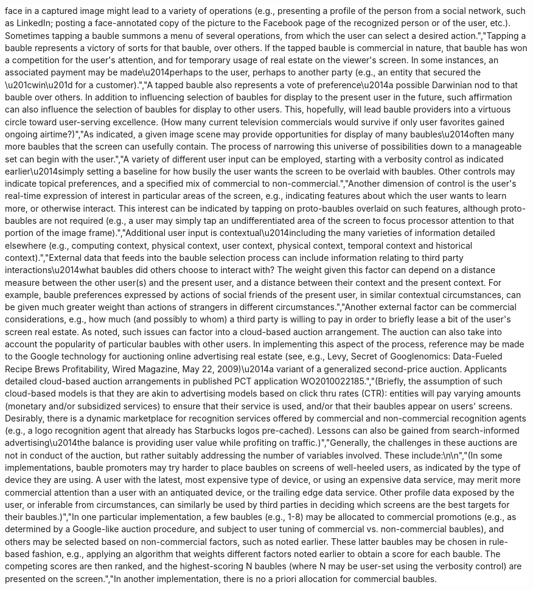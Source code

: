 face in a captured image might lead to a variety of operations (e.g., presenting a profile of the person from a social network, such as LinkedIn; posting a face-annotated copy of the picture to the Facebook page of the recognized person or of the user, etc.). Sometimes tapping a bauble summons a menu of several operations, from which the user can select a desired action.","Tapping a bauble represents a victory of sorts for that bauble, over others. If the tapped bauble is commercial in nature, that bauble has won a competition for the user's attention, and for temporary usage of real estate on the viewer's screen. In some instances, an associated payment may be made\u2014perhaps to the user, perhaps to another party (e.g., an entity that secured the \u201cwin\u201d for a customer).","A tapped bauble also represents a vote of preference\u2014a possible Darwinian nod to that bauble over others. In addition to influencing selection of baubles for display to the present user in the future, such affirmation can also influence the selection of baubles for display to other users. This, hopefully, will lead bauble providers into a virtuous circle toward user-serving excellence. (How many current television commercials would survive if only user favorites gained ongoing airtime?)","As indicated, a given image scene may provide opportunities for display of many baubles\u2014often many more baubles that the screen can usefully contain. The process of narrowing this universe of possibilities down to a manageable set can begin with the user.","A variety of different user input can be employed, starting with a verbosity control as indicated earlier\u2014simply setting a baseline for how busily the user wants the screen to be overlaid with baubles. Other controls may indicate topical preferences, and a specified mix of commercial to non-commercial.","Another dimension of control is the user's real-time expression of interest in particular areas of the screen, e.g., indicating features about which the user wants to learn more, or otherwise interact. This interest can be indicated by tapping on proto-baubles overlaid on such features, although proto-baubles are not required (e.g., a user may simply tap an undifferentiated area of the screen to focus processor attention to that portion of the image frame).","Additional user input is contextual\u2014including the many varieties of information detailed elsewhere (e.g., computing context, physical context, user context, physical context, temporal context and historical context).","External data that feeds into the bauble selection process can include information relating to third party interactions\u2014what baubles did others choose to interact with? The weight given this factor can depend on a distance measure between the other user(s) and the present user, and a distance between their context and the present context. For example, bauble preferences expressed by actions of social friends of the present user, in similar contextual circumstances, can be given much greater weight than actions of strangers in different circumstances.","Another external factor can be commercial considerations, e.g., how much (and possibly to whom) a third party is willing to pay in order to briefly lease a bit of the user's screen real estate. As noted, such issues can factor into a cloud-based auction arrangement. The auction can also take into account the popularity of particular baubles with other users. In implementing this aspect of the process, reference may be made to the Google technology for auctioning online advertising real estate (see, e.g., Levy, Secret of Googlenomics: Data-Fueled Recipe Brews Profitability, Wired Magazine, May 22, 2009)\u2014a variant of a generalized second-price auction. Applicants detailed cloud-based auction arrangements in published PCT application WO2010022185.","(Briefly, the assumption of such cloud-based models is that they are akin to advertising models based on click thru rates (CTR): entities will pay varying amounts (monetary and\/or subsidized services) to ensure that their service is used, and\/or that their baubles appear on users' screens. Desirably, there is a dynamic marketplace for recognition services offered by commercial and non-commercial recognition agents (e.g., a logo recognition agent that already has Starbucks logos pre-cached). Lessons can also be gained from search-informed advertising\u2014the balance is providing user value while profiting on traffic.)","Generally, the challenges in these auctions are not in conduct of the auction, but rather suitably addressing the number of variables involved. These include:\n\n","(In some implementations, bauble promoters may try harder to place baubles on screens of well-heeled users, as indicated by the type of device they are using. A user with the latest, most expensive type of device, or using an expensive data service, may merit more commercial attention than a user with an antiquated device, or the trailing edge data service. Other profile data exposed by the user, or inferable from circumstances, can similarly be used by third parties in deciding which screens are the best targets for their baubles.)","In one particular implementation, a few baubles (e.g., 1-8) may be allocated to commercial promotions (e.g., as determined by a Google-like auction procedure, and subject to user tuning of commercial vs. non-commercial baubles), and others may be selected based on non-commercial factors, such as noted earlier. These latter baubles may be chosen in rule-based fashion, e.g., applying an algorithm that weights different factors noted earlier to obtain a score for each bauble. The competing scores are then ranked, and the highest-scoring N baubles (where N may be user-set using the verbosity control) are presented on the screen.","In another implementation, there is no a priori allocation for commercial baubles.